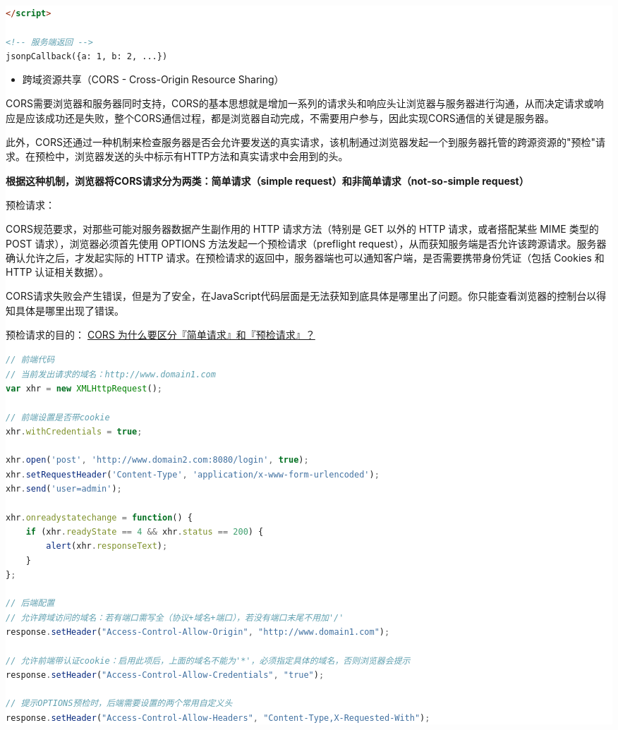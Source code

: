 ```html
</script>

<!-- 服务端返回 -->
jsonpCallback({a: 1, b: 2, ...})
```

-  跨域资源共享（CORS - Cross-Origin Resource Sharing）

CORS需要浏览器和服务器同时支持，CORS的基本思想就是增加一系列的请求头和响应头让浏览器与服务器进行沟通，从而决定请求或响应是应该成功还是失败，整个CORS通信过程，都是浏览器自动完成，不需要用户参与，因此实现CORS通信的关键是服务器。

此外，CORS还通过一种机制来检查服务器是否会允许要发送的真实请求，该机制通过浏览器发起一个到服务器托管的跨源资源的"预检"请求。在预检中，浏览器发送的头中标示有HTTP方法和真实请求中会用到的头。

**根据这种机制，浏览器将CORS请求分为两类：简单请求（simple request）和非简单请求（not-so-simple request）**

预检请求：

CORS规范要求，对那些可能对服务器数据产生副作用的 HTTP 请求方法（特别是 GET 以外的 HTTP 请求，或者搭配某些 MIME 类型的 POST 请求），浏览器必须首先使用 OPTIONS 方法发起一个预检请求（preflight request），从而获知服务端是否允许该跨源请求。服务器确认允许之后，才发起实际的 HTTP 请求。在预检请求的返回中，服务器端也可以通知客户端，是否需要携带身份凭证（包括 Cookies 和 HTTP 认证相关数据）。

CORS请求失败会产生错误，但是为了安全，在JavaScript代码层面是无法获知到底具体是哪里出了问题。你只能查看浏览器的控制台以得知具体是哪里出现了错误。

预检请求的目的：
[CORS 为什么要区分『简单请求』和『预检请求』？](https://juejin.cn/post/6844903936512491528)


```js
// 前端代码
// 当前发出请求的域名：http://www.domain1.com
var xhr = new XMLHttpRequest();

// 前端设置是否带cookie
xhr.withCredentials = true;

xhr.open('post', 'http://www.domain2.com:8080/login', true);
xhr.setRequestHeader('Content-Type', 'application/x-www-form-urlencoded');
xhr.send('user=admin');

xhr.onreadystatechange = function() {
    if (xhr.readyState == 4 && xhr.status == 200) {
        alert(xhr.responseText);
    }
};

// 后端配置
// 允许跨域访问的域名：若有端口需写全（协议+域名+端口），若没有端口末尾不用加'/'
response.setHeader("Access-Control-Allow-Origin", "http://www.domain1.com"); 

// 允许前端带认证cookie：启用此项后，上面的域名不能为'*'，必须指定具体的域名，否则浏览器会提示
response.setHeader("Access-Control-Allow-Credentials", "true"); 

// 提示OPTIONS预检时，后端需要设置的两个常用自定义头
response.setHeader("Access-Control-Allow-Headers", "Content-Type,X-Requested-With");
```
